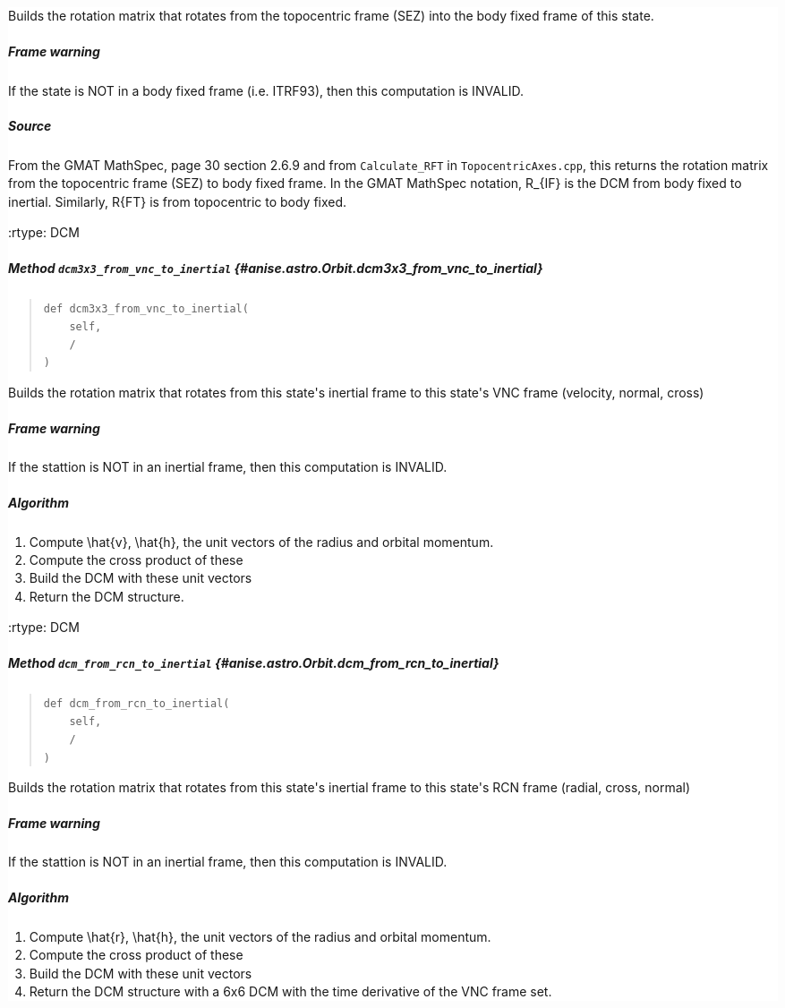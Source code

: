 Builds the rotation matrix that rotates from the topocentric frame (SEZ) into the body fixed frame of this state.

##### Frame warning
If the state is NOT in a body fixed frame (i.e. ITRF93), then this computation is INVALID.

##### Source
From the GMAT MathSpec, page 30 section 2.6.9 and from <code>Calculate\_RFT</code> in <code>TopocentricAxes.cpp</code>, this returns the
rotation matrix from the topocentric frame (SEZ) to body fixed frame.
In the GMAT MathSpec notation, R_{IF} is the DCM from body fixed to inertial. Similarly, R{FT} is from topocentric
to body fixed.

:rtype: DCM

    
##### Method `dcm3x3_from_vnc_to_inertial` {#anise.astro.Orbit.dcm3x3_from_vnc_to_inertial}

>     def dcm3x3_from_vnc_to_inertial(
>         self,
>         /
>     )

Builds the rotation matrix that rotates from this state's inertial frame to this state's VNC frame (velocity, normal, cross)

##### Frame warning
If the stattion is NOT in an inertial frame, then this computation is INVALID.

##### Algorithm
1. Compute \hat{v}, \hat{h}, the unit vectors of the radius and orbital momentum.
2. Compute the cross product of these
3. Build the DCM with these unit vectors
4. Return the DCM structure.

:rtype: DCM

    
##### Method `dcm_from_rcn_to_inertial` {#anise.astro.Orbit.dcm_from_rcn_to_inertial}

>     def dcm_from_rcn_to_inertial(
>         self,
>         /
>     )

Builds the rotation matrix that rotates from this state's inertial frame to this state's RCN frame (radial, cross, normal)

##### Frame warning
If the stattion is NOT in an inertial frame, then this computation is INVALID.

##### Algorithm
1. Compute \hat{r}, \hat{h}, the unit vectors of the radius and orbital momentum.
2. Compute the cross product of these
3. Build the DCM with these unit vectors
4. Return the DCM structure with a 6x6 DCM with the time derivative of the VNC frame set.
